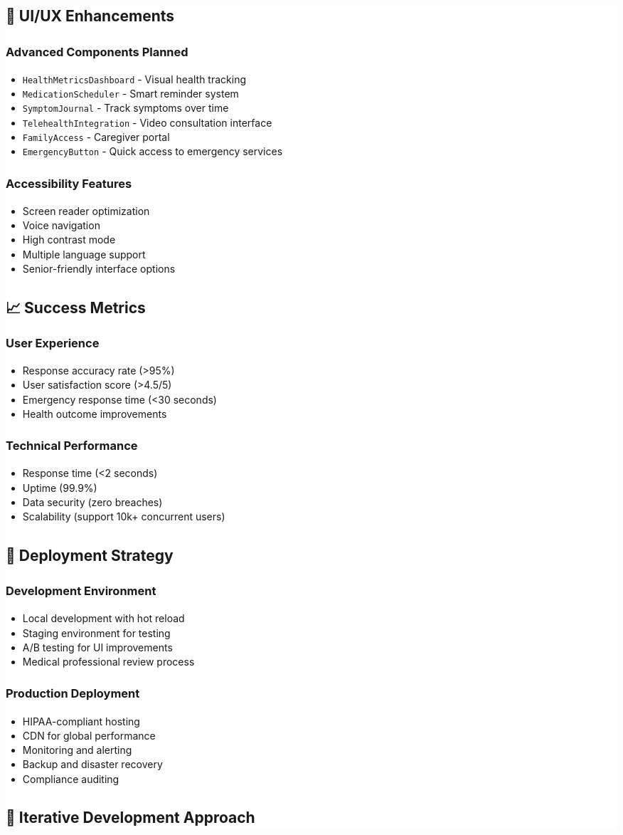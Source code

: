 ## 🎨 UI/UX Enhancements

### Advanced Components Planned
- `HealthMetricsDashboard` - Visual health tracking
- `MedicationScheduler` - Smart reminder system
- `SymptomJournal` - Track symptoms over time
- `TelehealthIntegration` - Video consultation interface
- `FamilyAccess` - Caregiver portal
- `EmergencyButton` - Quick access to emergency services

### Accessibility Features
- Screen reader optimization
- Voice navigation
- High contrast mode
- Multiple language support
- Senior-friendly interface options

## 📈 Success Metrics

### User Experience
- Response accuracy rate (>95%)
- User satisfaction score (>4.5/5)
- Emergency response time (<30 seconds)
- Health outcome improvements

### Technical Performance
- Response time (<2 seconds)
- Uptime (99.9%)
- Data security (zero breaches)
- Scalability (support 10k+ concurrent users)

## 🚀 Deployment Strategy

### Development Environment
- Local development with hot reload
- Staging environment for testing
- A/B testing for UI improvements
- Medical professional review process

### Production Deployment
- HIPAA-compliant hosting
- CDN for global performance
- Monitoring and alerting
- Backup and disaster recovery
- Compliance auditing

## 🔄 Iterative Development Approach
